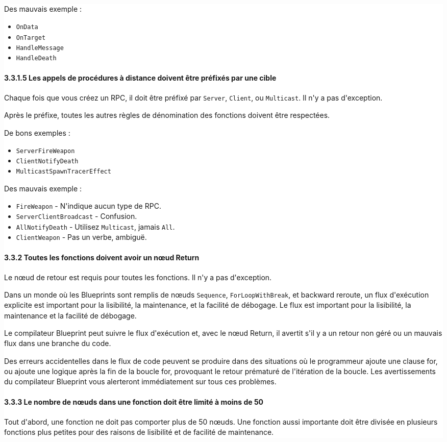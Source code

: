 Des mauvais exemple :

* `OnData`
* `OnTarget`
* `HandleMessage`
* `HandleDeath`

<a name="3.3.1.5"></a>
<a name="bp-funcs-naming-rpcs"></a>
#### 3.3.1.5 Les appels de procédures à distance doivent être préfixés par une cible

Chaque fois que vous créez un RPC, il doit être préfixé par `Server`, `Client`, ou `Multicast`. Il n'y a pas d'exception.

Après le préfixe, toutes les autres règles de dénomination des fonctions doivent être respectées.

De bons exemples :

* `ServerFireWeapon`
* `ClientNotifyDeath`
* `MulticastSpawnTracerEffect`

Des mauvais exemple :

* `FireWeapon` - N'indique aucun type de RPC.
* `ServerClientBroadcast` - Confusion.
* `AllNotifyDeath` - Utilisez `Multicast`, jamais `All`.
* `ClientWeapon` - Pas un verbe, ambiguë.


<a name="3.3.2"></a>
<a name="bp-funcs-return"></a>
#### 3.3.2 Toutes les fonctions doivent avoir un nœud Return

Le nœud de retour est requis pour toutes les fonctions. Il n'y a pas d'exception.

Dans un monde où les Blueprints sont remplis de nœuds `Sequence`, `ForLoopWithBreak`, et backward reroute, un flux d'exécution explicite est important pour la lisibilité, la maintenance, et la facilité de débogage. Le flux est important pour la lisibilité, la maintenance et la facilité de débogage.

Le compilateur Blueprint peut suivre le flux d'exécution et, avec le nœud Return, il avertit s'il y a un retour non géré ou un mauvais flux dans une branche du code.

Des erreurs accidentelles dans le flux de code peuvent se produire dans des situations où le programmeur ajoute une clause for, ou ajoute une logique après la fin de la boucle for, provoquant le retour prématuré de l'itération de la boucle. Les avertissements du compilateur Blueprint vous alerteront immédiatement sur tous ces problèmes.
	
<a name="3.3.3"></a>
<a name="bp-graphs-funcs-node-limit"></a>
#### 3.3.3  Le nombre de nœuds dans une fonction doit être limité à moins de 50

Tout d'abord, une fonction ne doit pas comporter plus de 50 nœuds. Une fonction aussi importante doit être divisée en plusieurs fonctions plus petites pour des raisons de lisibilité et de facilité de maintenance.
